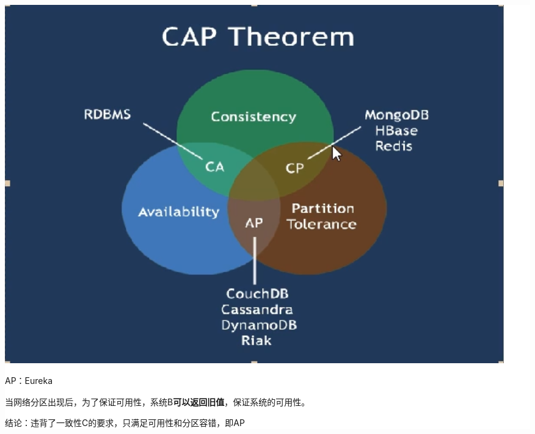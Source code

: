 ![image-20200930100540480](SpringCloud周阳.assets/image-20200930100540480.png)



AP：Eureka

当网络分区出现后，为了保证可用性，系统B**可以返回旧值**，保证系统的可用性。

结论：违背了一致性C的要求，只满足可用性和分区容错，即AP
